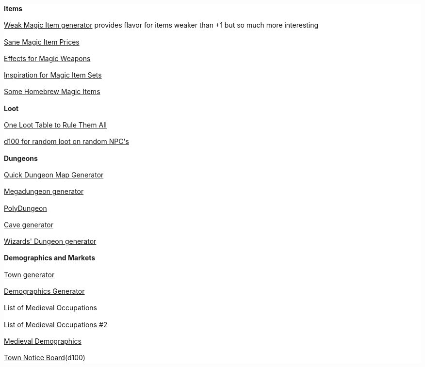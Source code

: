 **Items**

[Weak Magic Item generator](http://www.google.com/url?q=http%3A%2F%2Fwww.lordbyng.net%2Finspiration%2F&amp;sa=D&amp;sntz=1&amp;usg=AFQjCNFO9zlnlYmU3aQDSyl0q8CnwdyHCg) provides flavor for items weaker than +1 but so much more interesting

[Sane Magic Item Prices](https://drive.google.com/file/d/0B8XAiXpOfz9cMWt1RTBicmpmUDg/view)

[Effects for Magic Weapons](http://www.google.com/url?q=http%3A%2F%2Fwww.d20srd.org%2Fsrd%2FmagicItems%2FmagicWeapons.htm&amp;sa=D&amp;sntz=1&amp;usg=AFQjCNEKfil2wah17qd8xA1Uu5Vi-5GqZQ)

[Inspiration for Magic Item Sets](https://drive.google.com/file/d/0By3AkfMY8wwpZUxJOUlVUDBDX00/view)

[Some Homebrew Magic Items](https://docs.google.com/document/d/1BONVbAJzybPvQomDr3uNuabyqVCEylNLk3GEAo7lJYk/edit)

**Loot**

[One Loot Table to Rule Them All](https://docs.google.com/spreadsheets/d/1lIKwMVNbJLTE8b5iHbhEMFef8o7WuVsy1s0-I0k3ohA/edit#gid=0)

[d100 for random loot on random NPC&#39;s](http://www.google.com/url?q=http%3A%2F%2Fminiworld.com%2Fcgi-bin%2Fscavanged.pl&amp;sa=D&amp;sntz=1&amp;usg=AFQjCNEtIdpH-prCq8d9hZHVlwwosVCAGA)

**Dungeons**

[Quick Dungeon Map Generator](https://www.google.com/url?q=https%3A%2F%2Fdavesmapper.com%2F&amp;sa=D&amp;sntz=1&amp;usg=AFQjCNEYRmwvh43yeasiOQFh7Sjo--iJ3w)

[Megadungeon generator](http://therustybattleaxe.blogspot.com.br/p/megadungeon-links-ii-maps-tables.html)

[PolyDungeon](http://www.google.com/url?q=http%3A%2F%2Fpolyrogue.com%2Fdungeon%2F&amp;sa=D&amp;sntz=1&amp;usg=AFQjCNE3l1xrTHA6y79eB5vbxa-MGLzSEQ)

[Cave generator](https://www.google.com/url?q=https%3A%2F%2Fmatthewtarbutton.itch.io%2Fmap-generator&amp;sa=D&amp;sntz=1&amp;usg=AFQjCNHB41oureC9aCFXOlDKW0a9ho8L6A)

[Wizards&#39; Dungeon generator](https://www.google.com/url?q=https%3A%2F%2Fwww.wizards.com%2Fdnd%2Fmapper%2Flauncher.htm&amp;sa=D&amp;sntz=1&amp;usg=AFQjCNHk556xhu8br5wjl91LIAoAyy325w)

**Demographics and Markets**

[Town generator](http://www.google.com/url?q=http%3A%2F%2Fwww.rdinn.com%2Ftown_generator.php&amp;sa=D&amp;sntz=1&amp;usg=AFQjCNE0JI3YwhzXjexFFwqe3lRHkBuTBw)

[Demographics Generator](http://www.google.com/url?q=http%3A%2F%2Fwww.mathemagician.net%2Ftown.html&amp;sa=D&amp;sntz=1&amp;usg=AFQjCNHBJ-_-JdgygYB1EuKROBXUjvN5Jg)

[List of Medieval Occupations](http://www.google.com/url?q=http%3A%2F%2Fwww.ancientfortresses.org%2Fmedieval-occupations.htm&amp;sa=D&amp;sntz=1&amp;usg=AFQjCNFVSSYNqtcCkl7W2CbGt_yzodmJ3w)

[List of Medieval Occupations #2](https://www.google.com/url?q=https%3A%2F%2Fwww.cartographersguild.com%2Fshowthread.php%3Ft%3D22151&amp;sa=D&amp;sntz=1&amp;usg=AFQjCNHypP95g-WQkf5E5K7NlISBP-paew)

[Medieval Demographics](http://www.google.com/url?q=http%3A%2F%2Fwww222.pair.com%2Fsjohn%2Fblueroom%2Fdemog.htm&amp;sa=D&amp;sntz=1&amp;usg=AFQjCNEY12hQWTrW_Bw2l4ZI-g8AXNzZsA)

[Town Notice Board](http://www.google.com/url?q=http%3A%2F%2Fhomebrewery.naturalcrit.com%2Fshare%2FBkwZYf2V&amp;sa=D&amp;sntz=1&amp;usg=AFQjCNF2AShQrMts9l0EtvbmKzszqdteRw)(d100)
